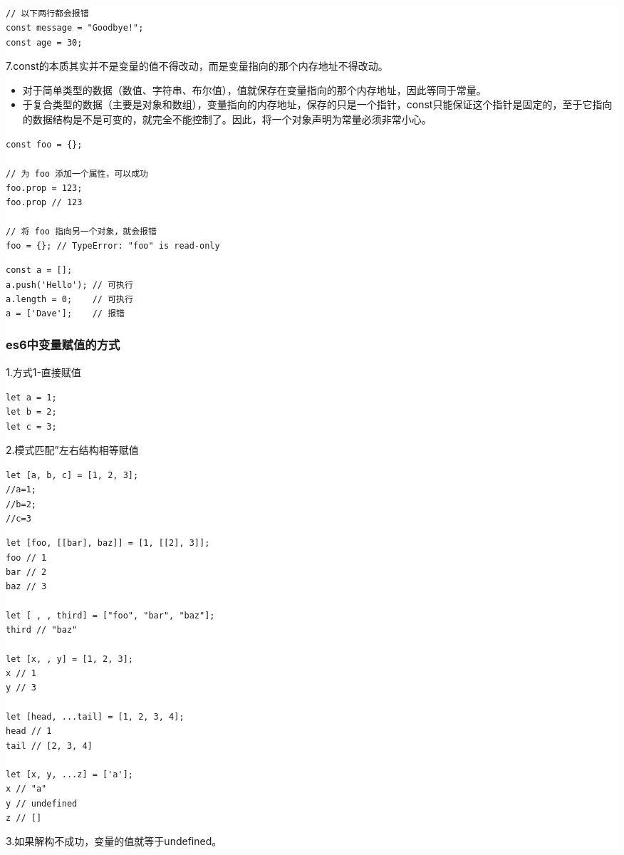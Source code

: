 ```
// 以下两行都会报错
const message = "Goodbye!";
const age = 30;

```
7.const的本质其实并不是变量的值不得改动，而是变量指向的那个内存地址不得改动。

- 对于简单类型的数据（数值、字符串、布尔值），值就保存在变量指向的那个内存地址，因此等同于常量。
- 于复合类型的数据（主要是对象和数组），变量指向的内存地址，保存的只是一个指针，const只能保证这个指针是固定的，至于它指向的数据结构是不是可变的，就完全不能控制了。因此，将一个对象声明为常量必须非常小心。
```
const foo = {};

// 为 foo 添加一个属性，可以成功
foo.prop = 123;
foo.prop // 123

// 将 foo 指向另一个对象，就会报错
foo = {}; // TypeError: "foo" is read-only
```
```
const a = [];
a.push('Hello'); // 可执行
a.length = 0;    // 可执行
a = ['Dave'];    // 报错
```



 ### es6中变量赋值的方式
1.方式1-直接赋值
```
let a = 1;
let b = 2;
let c = 3;
```
2.模式匹配”左右结构相等赋值
```
let [a, b, c] = [1, 2, 3];
//a=1;
//b=2;
//c=3
```
```
let [foo, [[bar], baz]] = [1, [[2], 3]];
foo // 1
bar // 2
baz // 3

let [ , , third] = ["foo", "bar", "baz"];
third // "baz"

let [x, , y] = [1, 2, 3];
x // 1
y // 3

let [head, ...tail] = [1, 2, 3, 4];
head // 1
tail // [2, 3, 4]

let [x, y, ...z] = ['a'];
x // "a"
y // undefined
z // []
```
3.如果解构不成功，变量的值就等于undefined。
